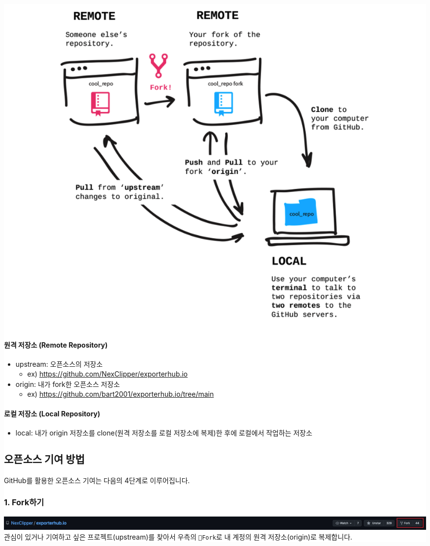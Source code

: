 ![img_3.png](img_3.png)
#### 원격 저장소 (Remote Repository)
- upstream: 오픈소스의 저장소
  - ex) https://github.com/NexClipper/exporterhub.io
- origin: 내가 fork한 오픈소스 저장소
  - ex) https://github.com/bart2001/exporterhub.io/tree/main
#### 로컬 저장소 (Local Repository)
- local: 내가 origin 저장소를 clone(원격 저장소를 로컬 저장소에 복제)한 후에 로컬에서 작업하는 저장소 

## 오픈소스 기여 방법
GitHub를 활용한 오픈소스 기여는 다음의 4단계로 이루어집니다.

### 1. Fork하기
![img_5.png](img_5.png)
관심이 있거나 기여하고 싶은 프로젝트(upstream)를 찾아서 우측의 `🍴Fork`로 내 계정의 원격 저장소(origin)로 복제합니다.
